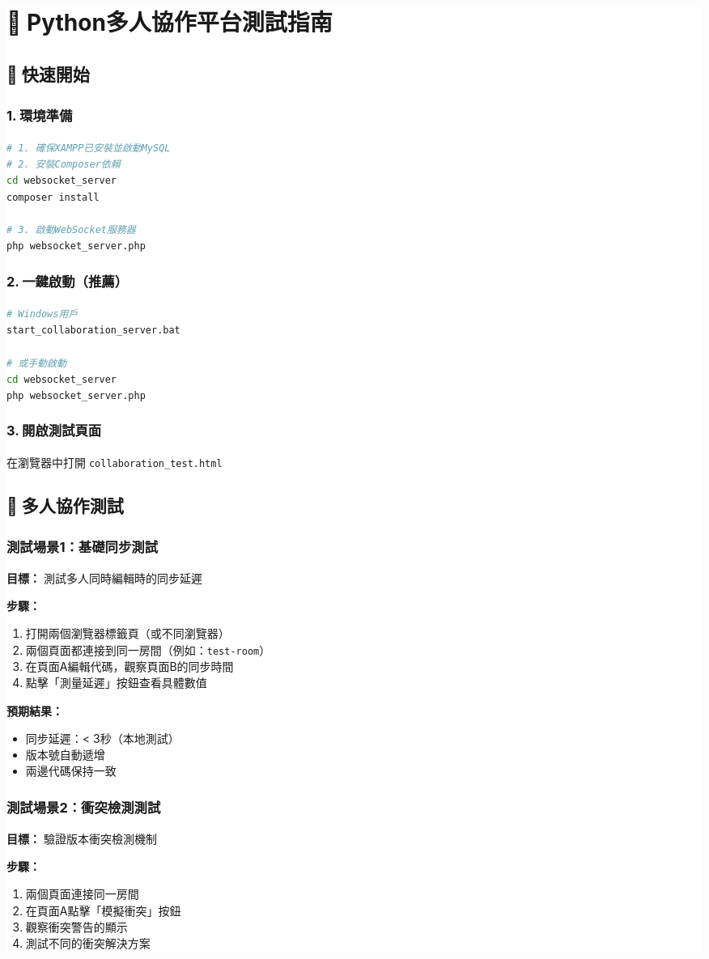 # 🐍 Python多人協作平台測試指南

## 🚀 快速開始

### 1. 環境準備
```bash
# 1. 確保XAMPP已安裝並啟動MySQL
# 2. 安裝Composer依賴
cd websocket_server
composer install

# 3. 啟動WebSocket服務器
php websocket_server.php
```

### 2. 一鍵啟動（推薦）
```bash
# Windows用戶
start_collaboration_server.bat

# 或手動啟動
cd websocket_server
php websocket_server.php
```

### 3. 開啟測試頁面
在瀏覽器中打開 `collaboration_test.html`

## 🧪 多人協作測試

### 測試場景1：基礎同步測試

**目標：** 測試多人同時編輯時的同步延遲

**步驟：**
1. 打開兩個瀏覽器標籤頁（或不同瀏覽器）
2. 兩個頁面都連接到同一房間（例如：`test-room`）
3. 在頁面A編輯代碼，觀察頁面B的同步時間
4. 點擊「測量延遲」按鈕查看具體數值

**預期結果：**
- 同步延遲：< 3秒（本地測試）
- 版本號自動遞增
- 兩邊代碼保持一致

### 測試場景2：衝突檢測測試

**目標：** 驗證版本衝突檢測機制

**步驟：**
1. 兩個頁面連接同一房間
2. 在頁面A點擊「模擬衝突」按鈕
3. 觀察衝突警告的顯示
4. 測試不同的衝突解決方案
